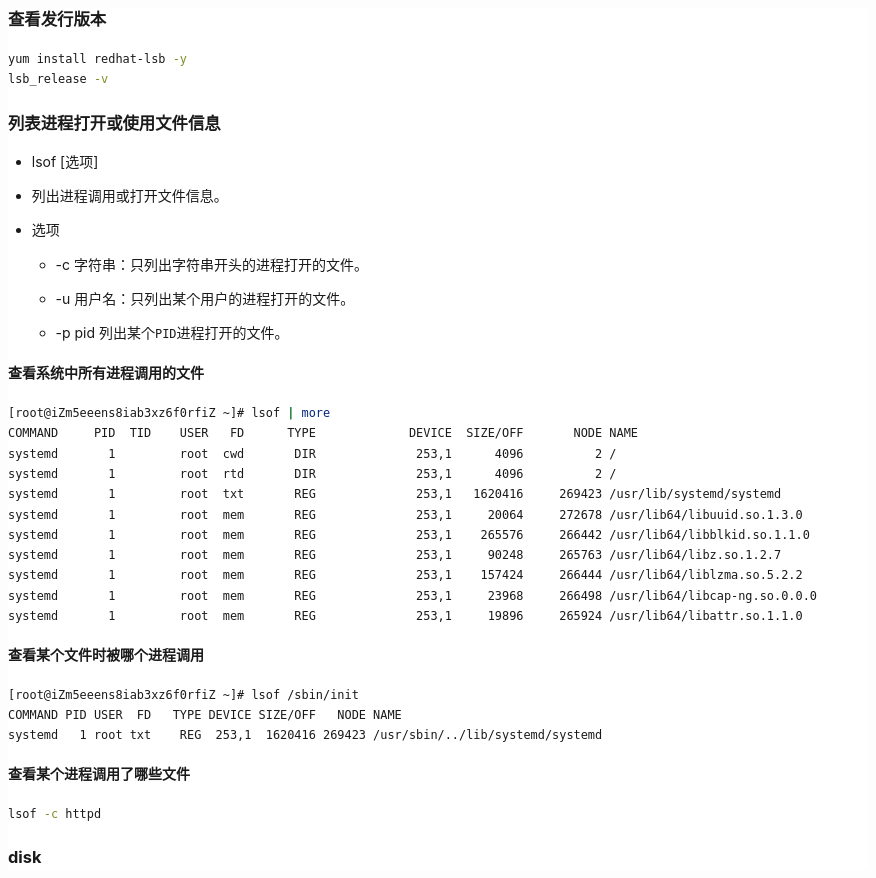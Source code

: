 ### 查看发行版本
```sh
yum install redhat-lsb -y
lsb_release -v
```
### 列表进程打开或使用文件信息

- lsof [选项]

- 列出进程调用或打开文件信息。

- 选项

   - -c 字符串：只列出字符串开头的进程打开的文件。

   - -u 用户名：只列出某个用户的进程打开的文件。

   - -p pid 列出某个`PID`进程打开的文件。

#### 查看系统中所有进程调用的文件
```sh
[root@iZm5eeens8iab3xz6f0rfiZ ~]# lsof | more
COMMAND     PID  TID    USER   FD      TYPE             DEVICE  SIZE/OFF       NODE NAME
systemd       1         root  cwd       DIR              253,1      4096          2 /
systemd       1         root  rtd       DIR              253,1      4096          2 /
systemd       1         root  txt       REG              253,1   1620416     269423 /usr/lib/systemd/systemd
systemd       1         root  mem       REG              253,1     20064     272678 /usr/lib64/libuuid.so.1.3.0
systemd       1         root  mem       REG              253,1    265576     266442 /usr/lib64/libblkid.so.1.1.0
systemd       1         root  mem       REG              253,1     90248     265763 /usr/lib64/libz.so.1.2.7
systemd       1         root  mem       REG              253,1    157424     266444 /usr/lib64/liblzma.so.5.2.2
systemd       1         root  mem       REG              253,1     23968     266498 /usr/lib64/libcap-ng.so.0.0.0
systemd       1         root  mem       REG              253,1     19896     265924 /usr/lib64/libattr.so.1.1.0
```
#### 查看某个文件时被哪个进程调用

```sh
[root@iZm5eeens8iab3xz6f0rfiZ ~]# lsof /sbin/init
COMMAND PID USER  FD   TYPE DEVICE SIZE/OFF   NODE NAME
systemd   1 root txt    REG  253,1  1620416 269423 /usr/sbin/../lib/systemd/systemd
```
#### 查看某个进程调用了哪些文件
```sh
lsof -c httpd
```
### disk

